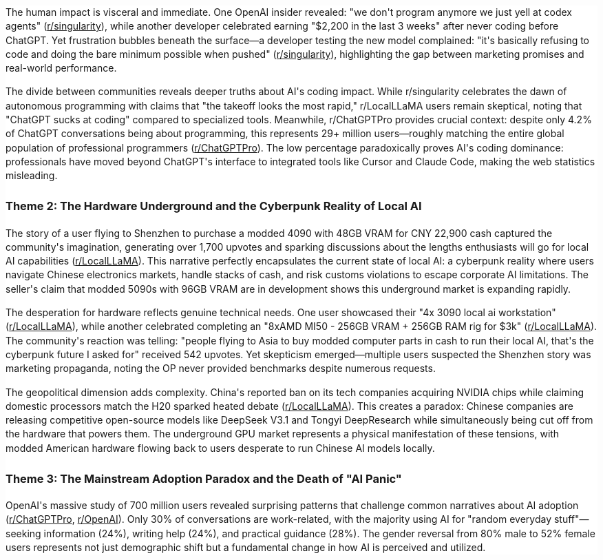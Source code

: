 The human impact is visceral and immediate. One OpenAI insider revealed: "we don't program anymore we just yell at codex agents" ([r/singularity](https://reddit.com/r/singularity/comments/1nidcr3/apparently_at_openai_insiders_have_graduated_from/)), while another developer celebrated earning "$2,200 in the last 3 weeks" after never coding before ChatGPT. Yet frustration bubbles beneath the surface—a developer testing the new model complained: "it's basically refusing to code and doing the bare minimum possible when pushed" ([r/singularity](https://reddit.com/r/singularity/comments/1nhrsh6/openai_releases_gpt5codex/)), highlighting the gap between marketing promises and real-world performance.

The divide between communities reveals deeper truths about AI's coding impact. While r/singularity celebrates the dawn of autonomous programming with claims that "the takeoff looks the most rapid," r/LocalLLaMA users remain skeptical, noting that "ChatGPT sucks at coding" compared to specialized tools. Meanwhile, r/ChatGPTPro provides crucial context: despite only 4.2% of ChatGPT conversations being about programming, this represents 29+ million users—roughly matching the entire global population of professional programmers ([r/ChatGPTPro](https://reddit.com/r/ChatGPTPro/comments/1nj5lj5/openai_just_dropped_their_biggest_study_ever_on/)). The low percentage paradoxically proves AI's coding dominance: professionals have moved beyond ChatGPT's interface to integrated tools like Cursor and Claude Code, making the web statistics misleading.

### Theme 2: The Hardware Underground and the Cyberpunk Reality of Local AI

The story of a user flying to Shenzhen to purchase a modded 4090 with 48GB VRAM for CNY 22,900 cash captured the community's imagination, generating over 1,700 upvotes and sparking discussions about the lengths enthusiasts will go for local AI capabilities ([r/LocalLLaMA](https://reddit.com/r/LocalLLaMA/comments/1nifajh/i_bought_a_modded_4090_48gb_in_shenzhen_this_is/)). This narrative perfectly encapsulates the current state of local AI: a cyberpunk reality where users navigate Chinese electronics markets, handle stacks of cash, and risk customs violations to escape corporate AI limitations. The seller's claim that modded 5090s with 96GB VRAM are in development shows this underground market is expanding rapidly.

The desperation for hardware reflects genuine technical needs. One user showcased their "4x 3090 local ai workstation" ([r/LocalLLaMA](https://reddit.com/r/LocalLLaMA/comments/1ng0nia/4x_3090_local_ai_workstation/)), while another celebrated completing an "8xAMD MI50 - 256GB VRAM + 256GB RAM rig for $3k" ([r/LocalLLaMA](https://reddit.com/r/LocalLLaMA/comments/1nhd5ks/completed_8xamd_mi50_256gb_vram_256gb_ram_rig_for/)). The community's reaction was telling: "people flying to Asia to buy modded computer parts in cash to run their local AI, that's the cyberpunk future I asked for" received 542 upvotes. Yet skepticism emerged—multiple users suspected the Shenzhen story was marketing propaganda, noting the OP never provided benchmarks despite numerous requests.

The geopolitical dimension adds complexity. China's reported ban on its tech companies acquiring NVIDIA chips while claiming domestic processors match the H20 sparked heated debate ([r/LocalLLaMA](https://reddit.com/r/LocalLLaMA/comments/1njgicz/china_bans_its_biggest_tech_companies_from/)). This creates a paradox: Chinese companies are releasing competitive open-source models like DeepSeek V3.1 and Tongyi DeepResearch while simultaneously being cut off from the hardware that powers them. The underground GPU market represents a physical manifestation of these tensions, with modded American hardware flowing back to users desperate to run Chinese AI models locally.

### Theme 3: The Mainstream Adoption Paradox and the Death of "AI Panic"

OpenAI's massive study of 700 million users revealed surprising patterns that challenge common narratives about AI adoption ([r/ChatGPTPro](https://reddit.com/r/ChatGPTPro/comments/1nj5lj5/openai_just_dropped_their_biggest_study_ever_on/), [r/OpenAI](https://reddit.com/r/OpenAI/comments/1niaw9p/new_openai_study_reveals_how_700_million_people/)). Only 30% of conversations are work-related, with the majority using AI for "random everyday stuff"—seeking information (24%), writing help (24%), and practical guidance (28%). The gender reversal from 80% male to 52% female users represents not just demographic shift but a fundamental change in how AI is perceived and utilized.
